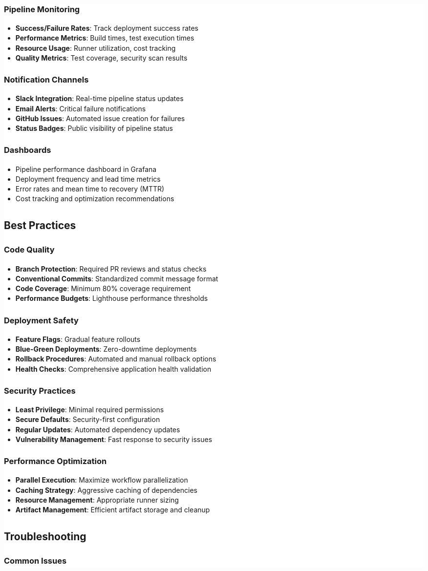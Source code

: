 ### Pipeline Monitoring
- **Success/Failure Rates**: Track deployment success rates
- **Performance Metrics**: Build times, test execution times
- **Resource Usage**: Runner utilization, cost tracking
- **Quality Metrics**: Test coverage, security scan results

### Notification Channels
- **Slack Integration**: Real-time pipeline status updates
- **Email Alerts**: Critical failure notifications
- **GitHub Issues**: Automated issue creation for failures
- **Status Badges**: Public visibility of pipeline status

### Dashboards
- Pipeline performance dashboard in Grafana
- Deployment frequency and lead time metrics
- Error rates and mean time to recovery (MTTR)
- Cost tracking and optimization recommendations

## Best Practices

### Code Quality
- **Branch Protection**: Required PR reviews and status checks
- **Conventional Commits**: Standardized commit message format
- **Code Coverage**: Minimum 80% coverage requirement
- **Performance Budgets**: Lighthouse performance thresholds

### Deployment Safety
- **Feature Flags**: Gradual feature rollouts
- **Blue-Green Deployments**: Zero-downtime deployments
- **Rollback Procedures**: Automated and manual rollback options
- **Health Checks**: Comprehensive application health validation

### Security Practices
- **Least Privilege**: Minimal required permissions
- **Secure Defaults**: Security-first configuration
- **Regular Updates**: Automated dependency updates
- **Vulnerability Management**: Fast response to security issues

### Performance Optimization
- **Parallel Execution**: Maximize workflow parallelization
- **Caching Strategy**: Aggressive caching of dependencies
- **Resource Management**: Appropriate runner sizing
- **Artifact Management**: Efficient artifact storage and cleanup

## Troubleshooting

### Common Issues
